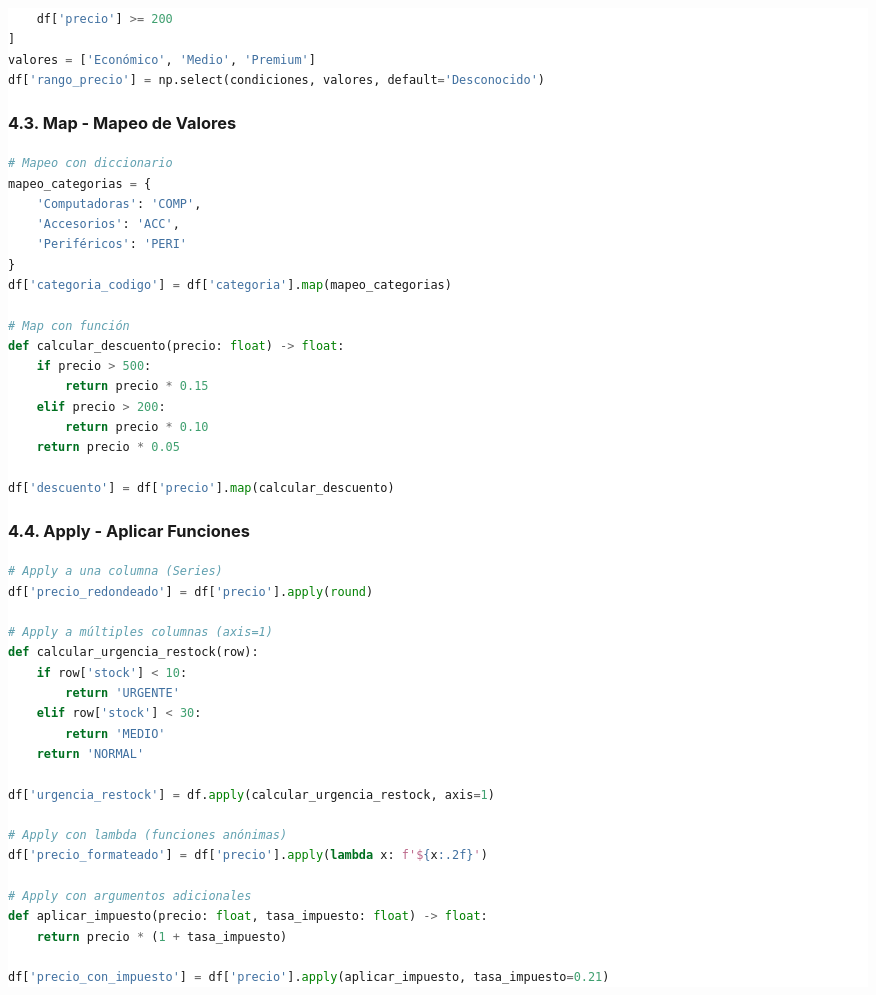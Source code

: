 ```python
    df['precio'] >= 200
]
valores = ['Económico', 'Medio', 'Premium']
df['rango_precio'] = np.select(condiciones, valores, default='Desconocido')
```

### 4.3. Map - Mapeo de Valores

```python
# Mapeo con diccionario
mapeo_categorias = {
    'Computadoras': 'COMP',
    'Accesorios': 'ACC',
    'Periféricos': 'PERI'
}
df['categoria_codigo'] = df['categoria'].map(mapeo_categorias)

# Map con función
def calcular_descuento(precio: float) -> float:
    if precio > 500:
        return precio * 0.15
    elif precio > 200:
        return precio * 0.10
    return precio * 0.05

df['descuento'] = df['precio'].map(calcular_descuento)
```

### 4.4. Apply - Aplicar Funciones

```python
# Apply a una columna (Series)
df['precio_redondeado'] = df['precio'].apply(round)

# Apply a múltiples columnas (axis=1)
def calcular_urgencia_restock(row):
    if row['stock'] < 10:
        return 'URGENTE'
    elif row['stock'] < 30:
        return 'MEDIO'
    return 'NORMAL'

df['urgencia_restock'] = df.apply(calcular_urgencia_restock, axis=1)

# Apply con lambda (funciones anónimas)
df['precio_formateado'] = df['precio'].apply(lambda x: f'${x:.2f}')

# Apply con argumentos adicionales
def aplicar_impuesto(precio: float, tasa_impuesto: float) -> float:
    return precio * (1 + tasa_impuesto)

df['precio_con_impuesto'] = df['precio'].apply(aplicar_impuesto, tasa_impuesto=0.21)
```
